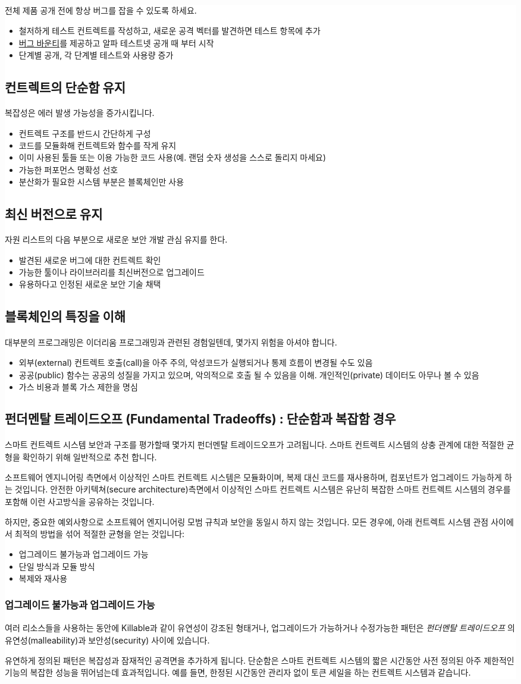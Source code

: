 전체 제품 공개 전에 항상 버그를 잡을 수 있도록 하세요.

  - 철저하게 테스트 컨트렉트를 작성하고, 새로운 공격 벡터를 발견하면 테스트 항목에 추가
  - [버그 바운티](#bounties)를 제공하고 알파 테스트넷 공개 때 부터 시작
  - 단계별 공개, 각 단계별 테스트와 사용량 증가

## 컨트렉트의 단순함 유지

복잡성은 에러 발생 가능성을 증가시킵니다.

  - 컨트렉트 구조를 반드시 간단하게 구성
  - 코드를 모듈화해 컨트렉트와 함수를 작게 유지
  - 이미 사용된 툴들 또는 이용 가능한 코드 사용(예. 랜덤 숫자 생성을 스스로 돌리지 마세요)
  - 가능한 퍼포먼스 명확성 선호  
  - 분산화가 필요한 시스템 부분은 블록체인만 사용

## 최신 버전으로 유지

자원 리스트의 다음 부분으로 새로운 보안 개발 관심 유지를 한다.

  - 발견된 새로운 버그에 대한 컨트렉트 확인
  - 가능한 툴이나 라이브러리를 최신버전으로 업그레이드
  - 유용하다고 인정된 새로운 보안 기술 채택

## 블록체인의 특징을 이해

대부분의 프로그래밍은 이더리움 프로그래밍과 관련된 경험일텐데, 몇가지 위험을 아셔야 합니다.

  - 외부(external) 컨트렉트 호출(call)을 아주 주의, 악성코드가 실행되거나 통제 흐름이 변경될 수도 있음
  - 공공(public) 함수는 공공의 성질을 가지고 있으며, 악의적으로 호출 될 수 있음을 이해. 개인적인(private) 데이터도 아무나 볼 수 있음
  - 가스 비용과 블록 가스 제한을 명심

## 펀더멘탈 트레이드오프 (Fundamental Tradeoffs) : 단순함과 복잡함 경우

스마트 컨트렉트 시스템 보안과 구조를 평가할때 몇가지 펀더멘탈 트레이드오프가 고려됩니다. 스마트 컨트렉트 시스템의 상충 관계에 대한 적절한 균형을 확인하기 위해 일반적으로 추천 합니다.

소프트웨어 엔지니어링 측면에서 이상적인 스마트 컨트렉트 시스템은 모듈화이며, 복제 대신 코드를 재사용하며, 컴포넌트가 업그레이드 가능하게 하는 것입니다. 안전한 아키텍쳐(secure architecture)측면에서 이상적인 스마트 컨트렉트 시스템은 유난히 복잡한 스마트 컨트렉트 시스템의 경우를 포함해 이런 사고방식을 공유하는 것입니다.

하지만, 중요한 예외사항으로 소프트웨어 엔지니어링 모범 규칙과 보안을 동일시 하지 않는 것입니다. 모든 경우에, 아래 컨트렉트 시스템 관점 사이에서 최적의 방법을 섞어 적절한 균형을 얻는 것입니다:

- 업그레이드 불가능과 업그레이드 가능
- 단일 방식과 모듈 방식
- 복제와 재사용

### 업그레이드 불가능과 업그레이드 가능

여러 리소스들을 사용하는 동안에 Killable과 같이 유연성이 강조된 형태거나, 업그레이드가 가능하거나 수정가능한 패턴은 *펀더멘탈 트레이드오프* 의 유연성(malleability)과 보안성(security) 사이에 있습니다.

유연하게 정의된 패턴은 복잡성과 잠재적인 공격면을 추가하게 됩니다. 단순함은 스마트 컨트렉트 시스템의 짧은 시간동안 사전 정의된 아주 제한적인 기능의 복잡한 성능을 뛰어넘는데 효과적입니다. 예를 들면, 한정된 시간동안 관리자 없이 토큰 세일을 하는 컨트렉트 시스템과 같습니다.
